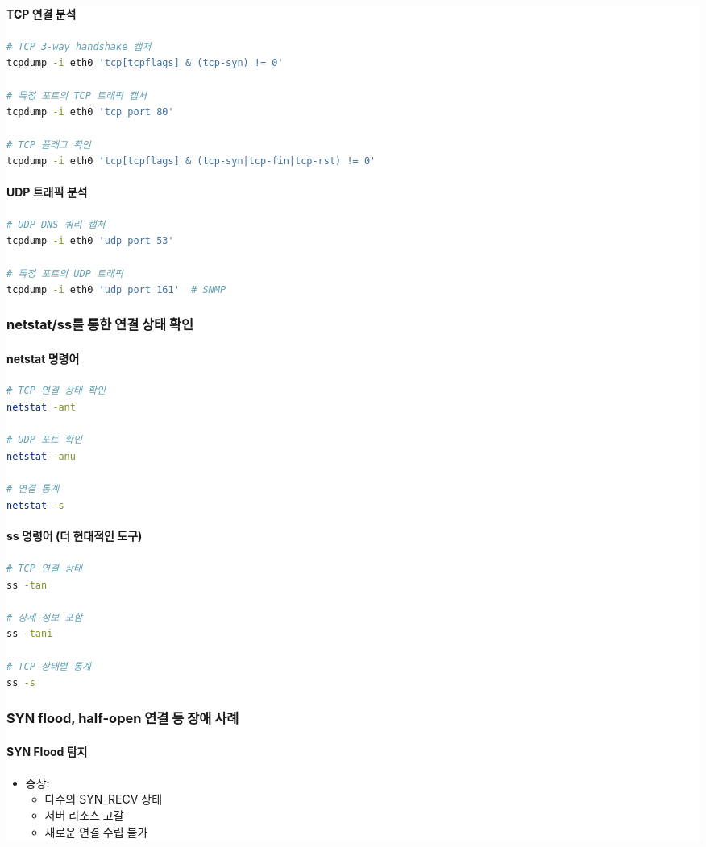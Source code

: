 #### TCP 연결 분석
```bash
# TCP 3-way handshake 캡처
tcpdump -i eth0 'tcp[tcpflags] & (tcp-syn) != 0'

# 특정 포트의 TCP 트래픽 캡처
tcpdump -i eth0 'tcp port 80'

# TCP 플래그 확인
tcpdump -i eth0 'tcp[tcpflags] & (tcp-syn|tcp-fin|tcp-rst) != 0'
```

#### UDP 트래픽 분석
```bash
# UDP DNS 쿼리 캡처
tcpdump -i eth0 'udp port 53'

# 특정 포트의 UDP 트래픽
tcpdump -i eth0 'udp port 161'  # SNMP
```

### netstat/ss를 통한 연결 상태 확인

#### netstat 명령어
```bash
# TCP 연결 상태 확인
netstat -ant

# UDP 포트 확인
netstat -anu

# 연결 통계
netstat -s
```

#### ss 명령어 (더 현대적인 도구)
```bash
# TCP 연결 상태
ss -tan

# 상세 정보 포함
ss -tani

# TCP 상태별 통계
ss -s
```

### SYN flood, half-open 연결 등 장애 사례

#### SYN Flood 탐지
- 증상:
    - 다수의 SYN_RECV 상태
    - 서버 리소스 고갈
    - 새로운 연결 수립 불가

